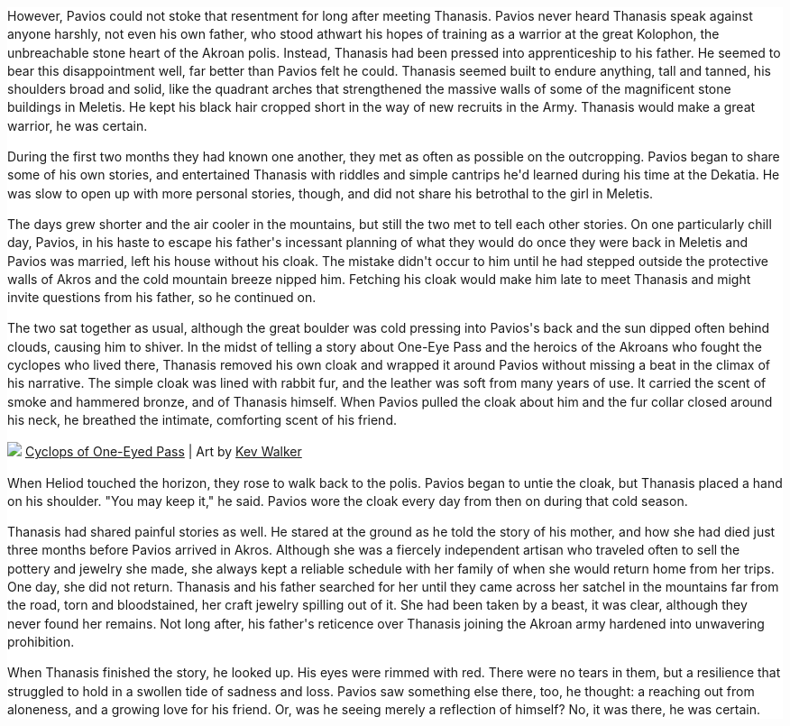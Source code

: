 
However, Pavios could not stoke that resentment for long after meeting Thanasis. Pavios never heard Thanasis speak against anyone harshly, not even his own father, who stood athwart his hopes of training as a warrior at the great Kolophon, the unbreachable stone heart of the Akroan polis. Instead, Thanasis had been pressed into apprenticeship to his father. He seemed to bear this disappointment well, far better than Pavios felt he could. Thanasis seemed built to endure anything, tall and tanned, his shoulders broad and solid, like the quadrant arches that strengthened the massive walls of some of the magnificent stone buildings in Meletis. He kept his black hair cropped short in the way of new recruits in the Army. Thanasis would make a great warrior, he was certain.


During the first two months they had known one another, they met as often as possible on the outcropping. Pavios began to share some of his own stories, and entertained Thanasis with riddles and simple cantrips he'd learned during his time at the Dekatia. He was slow to open up with more personal stories, though, and did not share his betrothal to the girl in Meletis.


The days grew shorter and the air cooler in the mountains, but still the two met to tell each other stories. On one particularly chill day, Pavios, in his haste to escape his father's incessant planning of what they would do once they were back in Meletis and Pavios was married, left his house without his cloak. The mistake didn't occur to him until he had stepped outside the protective walls of Akros and the cold mountain breeze nipped him. Fetching his cloak would make him late to meet Thanasis and might invite questions from his father, so he continued on.


The two sat together as usual, although the great boulder was cold pressing into Pavios's back and the sun dipped often behind clouds, causing him to shiver. In the midst of telling a story about One-Eye Pass and the heroics of the Akroans who fought the cyclopes who lived there, Thanasis removed his own cloak and wrapped it around Pavios without missing a beat in the climax of his narrative. The simple cloak was lined with rabbit fur, and the leather was soft from many years of use. It carried the scent of smoke and hammered bronze, and of Thanasis himself. When Pavios pulled the cloak about him and the fur collar closed around his neck, he breathed the intimate, comforting scent of his friend.


![](https://media.wizards.com/images/magic/daily/ur/2014/ur_wk05_285_cyclopsofoneeyedpass.jpg)
[Cyclops of One-Eyed Pass](http://gatherer.wizards.com/Pages/Card/Details.aspx?name=Cyclops+of+One-Eyed+Pass) | Art by [Kev Walker](http://gatherer.wizards.com/pages/search/default.aspx?output=spoiler&method=visual&action=advanced&artist=[%22kev%20walker%22])


When Heliod touched the horizon, they rose to walk back to the polis. Pavios began to untie the cloak, but Thanasis placed a hand on his shoulder. "You may keep it," he said. Pavios wore the cloak every day from then on during that cold season.


Thanasis had shared painful stories as well. He stared at the ground as he told the story of his mother, and how she had died just three months before Pavios arrived in Akros. Although she was a fiercely independent artisan who traveled often to sell the pottery and jewelry she made, she always kept a reliable schedule with her family of when she would return home from her trips. One day, she did not return. Thanasis and his father searched for her until they came across her satchel in the mountains far from the road, torn and bloodstained, her craft jewelry spilling out of it. She had been taken by a beast, it was clear, although they never found her remains. Not long after, his father's reticence over Thanasis joining the Akroan army hardened into unwavering prohibition.


When Thanasis finished the story, he looked up. His eyes were rimmed with red. There were no tears in them, but a resilience that struggled to hold in a swollen tide of sadness and loss. Pavios saw something else there, too, he thought: a reaching out from aloneness, and a growing love for his friend. Or, was he seeing merely a reflection of himself? No, it was there, he was certain.
